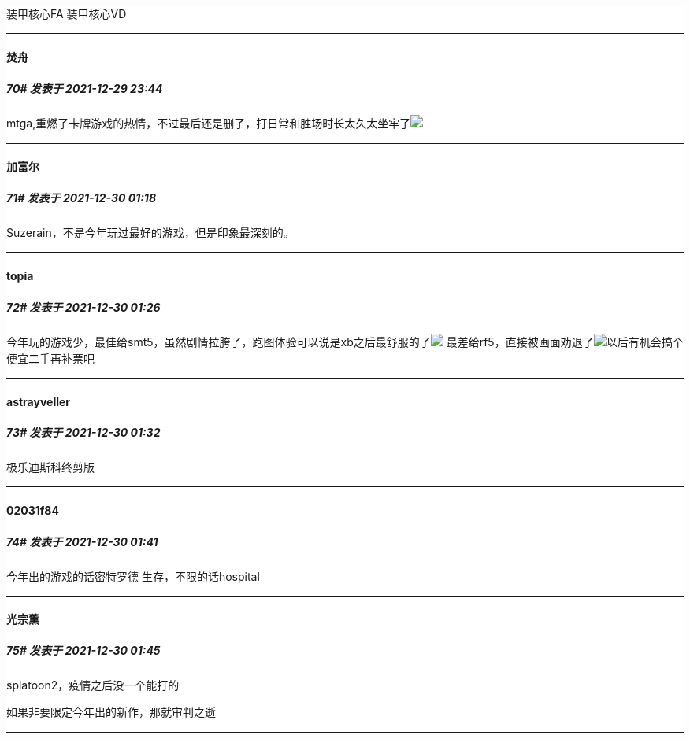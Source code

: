 装甲核心FA 装甲核心VD



*****

####  焚舟  
##### 70#       发表于 2021-12-29 23:44

mtga,重燃了卡牌游戏的热情，不过最后还是删了，打日常和胜场时长太久太坐牢了<img src="https://static.saraba1st.com/image/smiley/face2017/135.png" referrerpolicy="no-referrer">



*****

####  加富尔  
##### 71#       发表于 2021-12-30 01:18

Suzerain，不是今年玩过最好的游戏，但是印象最深刻的。



*****

####  topia  
##### 72#       发表于 2021-12-30 01:26

今年玩的游戏少，最佳给smt5，虽然剧情拉胯了，跑图体验可以说是xb之后最舒服的了<img src="https://static.saraba1st.com/image/smiley/face2017/057.png" referrerpolicy="no-referrer">
最差给rf5，直接被画面劝退了<img src="https://static.saraba1st.com/image/smiley/face2017/017.png" referrerpolicy="no-referrer">以后有机会搞个便宜二手再补票吧

*****

####  astrayveller  
##### 73#       发表于 2021-12-30 01:32

极乐迪斯科终剪版

*****

####  02031f84  
##### 74#       发表于 2021-12-30 01:41

今年出的游戏的话密特罗德 生存，不限的话hospital



*****

####  光宗薫  
##### 75#       发表于 2021-12-30 01:45

splatoon2，疫情之后没一个能打的

如果非要限定今年出的新作，那就审判之逝

*****
